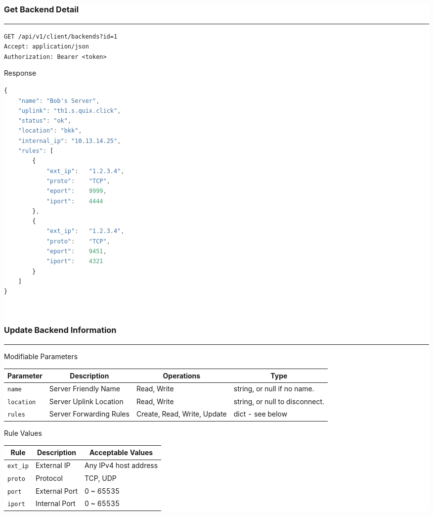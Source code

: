 ### Get Backend Detail
-----------------------------
```
GET /api/v1/client/backends?id=1
Accept: application/json
Authorization: Bearer <token>
```
Response
```js
{
    "name": "Bob's Server",
    "uplink": "th1.s.quix.click",
    "status": "ok",
    "location": "bkk",
    "internal_ip": "10.13.14.25",
    "rules": [
        {
            "ext_ip":   "1.2.3.4",
            "proto":    "TCP",
            "eport":    9999,
            "iport":    4444
        },
        {
            "ext_ip":   "1.2.3.4",
            "proto":    "TCP",
            "eport":    9451,
            "iport":    4321
        }
    ]
}
```
&nbsp; 
### Update Backend Information
-----------------------------
Modifiable Parameters  

| Parameter   | Description             | Operations                    | Type                           | 
| ----------- | ----------------------- | ----------------------------- | ------------------------------ |
| `name`      | Server Friendly Name    | Read, Write                   | string, or null if no name.    |
| `location`  | Server Uplink Location  | Read, Write                   | string, or null to disconnect. |
| `rules`     | Server Forwarding Rules | Create, Read, Write, Update   | dict - see below               |

Rule Values

| Rule        | Description             | Acceptable Values      |
| ----------- | ----------------------- | ---------------------- |
| `ext_ip`    | External IP             | Any IPv4 host address  |
| `proto`     | Protocol                | TCP, UDP               |
| `port`      | External Port           | 0 ~ 65535              |
| `iport`     | Internal Port           | 0 ~ 65535              |
